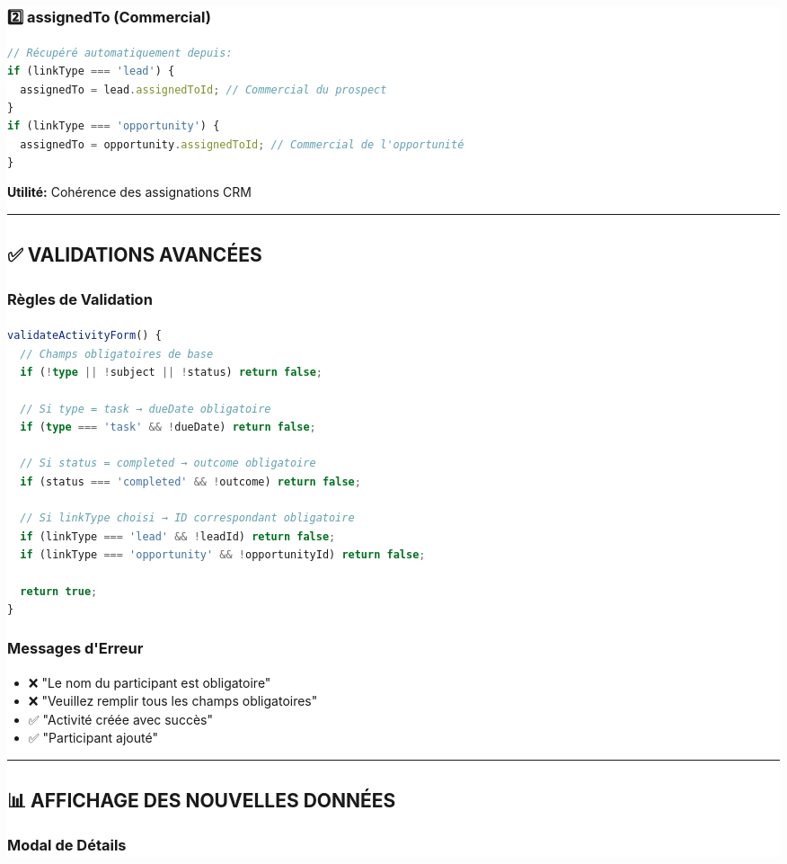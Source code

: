 ### 2️⃣ assignedTo (Commercial)

```typescript
// Récupéré automatiquement depuis:
if (linkType === 'lead') {
  assignedTo = lead.assignedToId; // Commercial du prospect
}
if (linkType === 'opportunity') {
  assignedTo = opportunity.assignedToId; // Commercial de l'opportunité
}
```

**Utilité:** Cohérence des assignations CRM

---

## ✅ VALIDATIONS AVANCÉES

### Règles de Validation

```typescript
validateActivityForm() {
  // Champs obligatoires de base
  if (!type || !subject || !status) return false;

  // Si type = task → dueDate obligatoire
  if (type === 'task' && !dueDate) return false;

  // Si status = completed → outcome obligatoire
  if (status === 'completed' && !outcome) return false;

  // Si linkType choisi → ID correspondant obligatoire
  if (linkType === 'lead' && !leadId) return false;
  if (linkType === 'opportunity' && !opportunityId) return false;

  return true;
}
```

### Messages d'Erreur

- ❌ "Le nom du participant est obligatoire"
- ❌ "Veuillez remplir tous les champs obligatoires"
- ✅ "Activité créée avec succès"
- ✅ "Participant ajouté"

---

## 📊 AFFICHAGE DES NOUVELLES DONNÉES

### Modal de Détails
